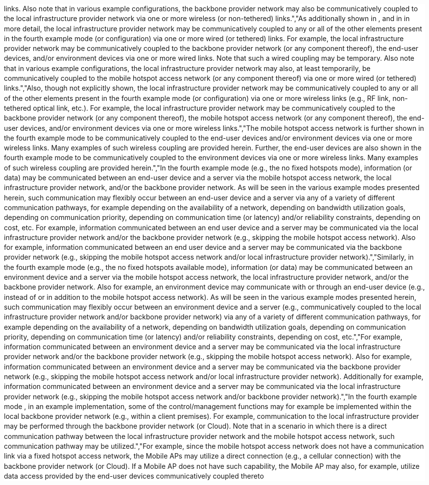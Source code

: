 links. Also note that in various example configurations, the backbone provider network may also be communicatively coupled to the local infrastructure provider network via one or more wireless (or non-tethered) links.","As additionally shown in , and in  in more detail, the local infrastructure provider network may be communicatively coupled to any or all of the other elements present in the fourth example mode  (or configuration) via one or more wired (or tethered) links. For example, the local infrastructure provider network may be communicatively coupled to the backbone provider network (or any component thereof), the end-user devices, and\/or environment devices via one or more wired links. Note that such a wired coupling may be temporary. Also note that in various example configurations, the local infrastructure provider network may also, at least temporarily, be communicatively coupled to the mobile hotspot access network (or any component thereof) via one or more wired (or tethered) links.","Also, though not explicitly shown, the local infrastructure provider network may be communicatively coupled to any or all of the other elements present in the fourth example mode  (or configuration) via one or more wireless links (e.g., RF link, non-tethered optical link, etc.). For example, the local infrastructure provider network may be communicatively coupled to the backbone provider network (or any component thereof), the mobile hotspot access network (or any component thereof), the end-user devices, and\/or environment devices via one or more wireless links.","The mobile hotspot access network is further shown in the fourth example mode  to be communicatively coupled to the end-user devices and\/or environment devices via one or more wireless links. Many examples of such wireless coupling are provided herein. Further, the end-user devices are also shown in the fourth example mode  to be communicatively coupled to the environment devices via one or more wireless links. Many examples of such wireless coupling are provided herein.","In the fourth example mode  (e.g., the no fixed hotspots mode), information (or data) may be communicated between an end-user device and a server via the mobile hotspot access network, the local infrastructure provider network, and\/or the backbone provider network. As will be seen in the various example modes presented herein, such communication may flexibly occur between an end-user device and a server via any of a variety of different communication pathways, for example depending on the availability of a network, depending on bandwidth utilization goals, depending on communication priority, depending on communication time (or latency) and\/or reliability constraints, depending on cost, etc. For example, information communicated between an end user device and a server may be communicated via the local infrastructure provider network and\/or the backbone provider network (e.g., skipping the mobile hotspot access network). Also for example, information communicated between an end user device and a server may be communicated via the backbone provider network (e.g., skipping the mobile hotspot access network and\/or local infrastructure provider network).","Similarly, in the fourth example mode  (e.g., the no fixed hotspots available mode), information (or data) may be communicated between an environment device and a server via the mobile hotspot access network, the local infrastructure provider network, and\/or the backbone provider network. Also for example, an environment device may communicate with or through an end-user device (e.g., instead of or in addition to the mobile hotspot access network). As will be seen in the various example modes presented herein, such communication may flexibly occur between an environment device and a server (e.g., communicatively coupled to the local infrastructure provider network and\/or backbone provider network) via any of a variety of different communication pathways, for example depending on the availability of a network, depending on bandwidth utilization goals, depending on communication priority, depending on communication time (or latency) and\/or reliability constraints, depending on cost, etc.","For example, information communicated between an environment device and a server may be communicated via the local infrastructure provider network and\/or the backbone provider network (e.g., skipping the mobile hotspot access network). Also for example, information communicated between an environment device and a server may be communicated via the backbone provider network (e.g., skipping the mobile hotspot access network and\/or local infrastructure provider network). Additionally for example, information communicated between an environment device and a server may be communicated via the local infrastructure provider network (e.g., skipping the mobile hotspot access network and\/or backbone provider network).","In the fourth example mode , in an example implementation, some of the control\/management functions may for example be implemented within the local backbone provider network (e.g., within a client premises). For example, communication to the local infrastructure provider may be performed through the backbone provider network (or Cloud). Note that in a scenario in which there is a direct communication pathway between the local infrastructure provider network and the mobile hotspot access network, such communication pathway may be utilized.","For example, since the mobile hotspot access network does not have a communication link via a fixed hotspot access network, the Mobile APs may utilize a direct connection (e.g., a cellular connection) with the backbone provider network (or Cloud). If a Mobile AP does not have such capability, the Mobile AP may also, for example, utilize data access provided by the end-user devices communicatively coupled thereto